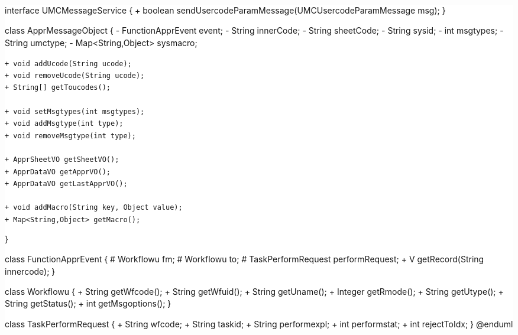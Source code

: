 interface UMCMessageService {
	+ boolean sendUsercodeParamMessage(UMCUsercodeParamMessage msg);
}

class ApprMessageObject<V> {
	- FunctionApprEvent<V> event;
	- String innerCode;
	- String sheetCode;
	- String sysid;
	- int msgtypes;
	- String umctype;
	- Map<String,Object> sysmacro;

	+ void addUcode(String ucode);
	+ void removeUcode(String ucode);
	+ String[] getToucodes();

	+ void setMsgtypes(int msgtypes);
	+ void addMsgtype(int type);
	+ void removeMsgtype(int type);

	+ ApprSheetVO getSheetVO();
	+ ApprDataVO getApprVO();
	+ ApprDataVO getLastApprVO();

	+ void addMacro(String key, Object value);
	+ Map<String,Object> getMacro();
}

class FunctionApprEvent<V> {
	# Workflowu fm;
	# Workflowu to;
	# TaskPerformRequest performRequest;
	+ V getRecord(String innercode);
}

class Workflowu {
	+ String getWfcode();
	+ String getWfuid();
	+ String getUname();
	+ Integer getRmode();
	+ String getUtype();
	+ String getStatus();
	+ int getMsgoptions();
}

class TaskPerformRequest {
	+ String wfcode;
	+ String taskid;
	+ String performexpl;
	+ int performstat;
	+ int rejectToIdx;
}
@enduml
